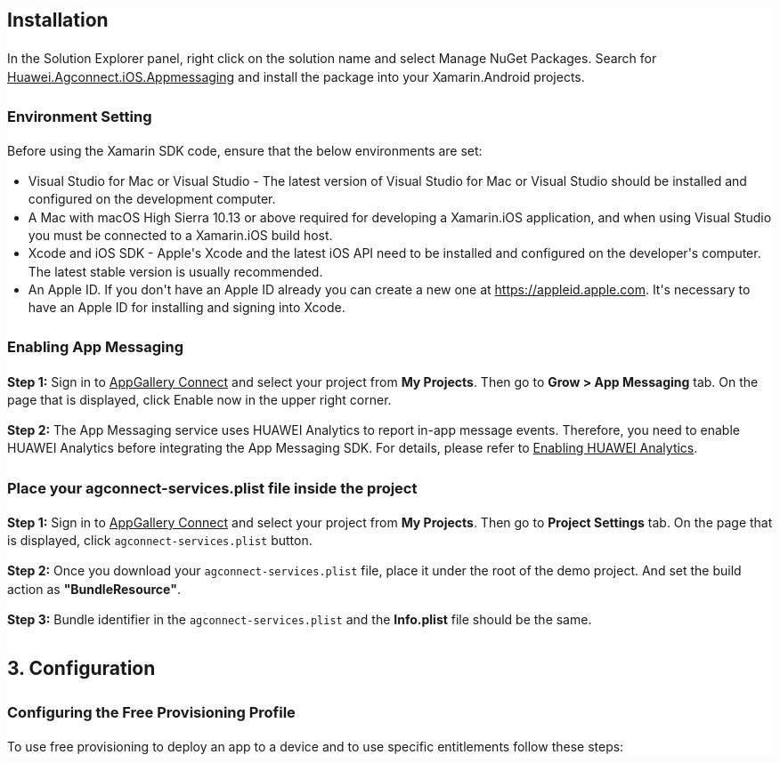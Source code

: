 
## Installation 

In the Solution Explorer panel, right click on the solution name and select Manage NuGet Packages. Search for [Huawei.Agconnect.iOS.Appmessaging](https://www.nuget.org/packages/Huawei.Agconnect.iOS.Appmessaging) and install the package into your Xamarin.Android projects.


### Environment Setting

Before using the Xamarin SDK code, ensure that the below environments are set:

 - Visual Studio for Mac or Visual Studio - The latest version of Visual Studio for Mac or Visual Studio should be installed and configured on the development computer. 
  - A Mac with macOS High Sierra 10.13 or above required for developing a Xamarin.iOS application, and when using Visual Studio you must be connected to a Xamarin.iOS build host.
  - Xcode and iOS SDK - Apple's Xcode and the latest iOS API need to be installed and configured on the developer's computer. The latest stable version is usually recommended.
 - An Apple ID. If you don't have an Apple ID already you can create a new one at https://appleid.apple.com. It's necessary to have an Apple ID for installing and signing into Xcode.

### Enabling App Messaging 

**Step 1:** Sign in to [AppGallery Connect](https://developer.huawei.com/consumer/en/service/josp/agc/index.html) and select your project from **My Projects**.  Then go to **Grow > App Messaging** tab. On the page that is displayed, click Enable now in the upper right corner.

**Step 2:** The App Messaging service uses HUAWEI Analytics to report in-app message events. Therefore, you need to enable HUAWEI Analytics before integrating the App Messaging SDK. For details, please refer to [Enabling HUAWEI Analytics](#https://developer.huawei.com/consumer/en/doc/development/HMSCore-Guides/service-enabling-0000001050745155). 


### Place your agconnect-services.plist file inside the project

**Step 1:** Sign in to [AppGallery Connect](https://developer.huawei.com/consumer/en/service/josp/agc/index.html) and select your project from **My Projects**. 
Then go to **Project Settings** tab. On the page that is displayed, click `agconnect-services.plist` button.

**Step 2:** Once you download your `agconnect-services.plist` file, place it under the root of the demo project. And set the build action as **"BundleResource"**.

**Step 3:** Bundle identifier in the `agconnect-services.plist` and the  **Info.plist** file should be the same.



## 3. Configuration

### Configuring the Free Provisioning Profile

To use free provisioning to deploy an app to a device and to use specific entitlements follow these steps:
